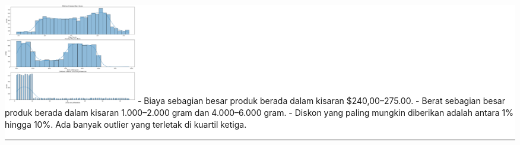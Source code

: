 <img src="https://github.com/shopie14/dicoding-ml-terapan/blob/main/predictive-analytics/download.png?raw=true" width="220"/>
</div>
- Biaya sebagian besar produk berada dalam kisaran $240,00–275.00.
- Berat sebagian besar produk berada dalam kisaran 1.000–2.000 gram dan 4.000–6.000 gram.
- Diskon yang paling mungkin diberikan adalah antara 1% hingga 10%. Ada banyak outlier yang terletak di kuartil ketiga.

----
<div>